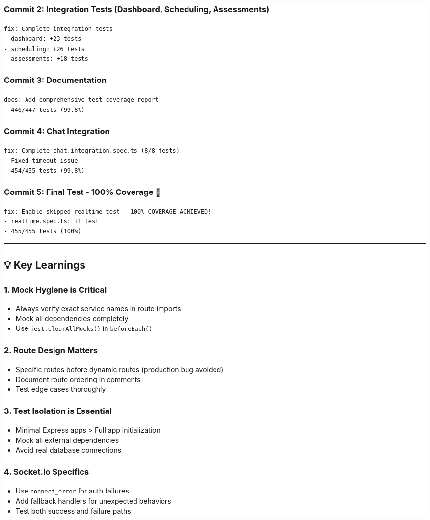 ### Commit 2: Integration Tests (Dashboard, Scheduling, Assessments)
```
fix: Complete integration tests
- dashboard: +23 tests
- scheduling: +26 tests
- assessments: +18 tests
```

### Commit 3: Documentation
```
docs: Add comprehensive test coverage report
- 446/447 tests (99.8%)
```

### Commit 4: Chat Integration
```
fix: Complete chat.integration.spec.ts (8/8 tests)
- Fixed timeout issue
- 454/455 tests (99.8%)
```

### Commit 5: Final Test - 100% Coverage 🎉
```
fix: Enable skipped realtime test - 100% COVERAGE ACHIEVED!
- realtime.spec.ts: +1 test
- 455/455 tests (100%)
```

---

## 💡 Key Learnings

### 1. Mock Hygiene is Critical
- Always verify exact service names in route imports
- Mock all dependencies completely
- Use `jest.clearAllMocks()` in `beforeEach()`

### 2. Route Design Matters
- Specific routes before dynamic routes (production bug avoided)
- Document route ordering in comments
- Test edge cases thoroughly

### 3. Test Isolation is Essential
- Minimal Express apps > Full app initialization
- Mock all external dependencies
- Avoid real database connections

### 4. Socket.io Specifics
- Use `connect_error` for auth failures
- Add fallback handlers for unexpected behaviors
- Test both success and failure paths
